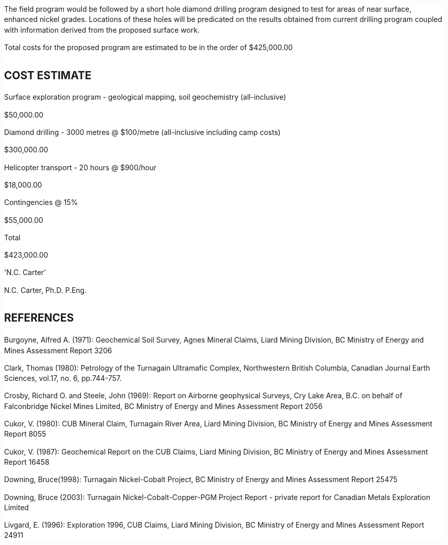 The field program would be followed by a short hole diamond drilling program designed to test for areas of near surface, enhanced nickel grades. Locations of these holes will be predicated on the results obtained from current drilling program coupled with information derived from the proposed surface work.

Total costs for the proposed program are estimated to be in the order of $425,000.00

## COST ESTIMATE

Surface exploration program - geological mapping, soil geochemistry (all-inclusive)

$50,000.00

Diamond drilling - 3000 metres @ $100/metre (all-inclusive including camp costs)

$300,000.00

Helicopter transport - 20 hours @ $900/hour

$18,000.00

Contingencies @ 15%

$55,000.00

Total

$423,000.00

'N.C. Carter'

N.C. Carter, Ph.D. P.Eng.

## REFERENCES

Burgoyne,  Alfred  A.  (1971):  Geochemical  Soil  Survey,  Agnes  Mineral  Claims,  Liard  Mining Division, BC Ministry of Energy and Mines Assessment Report 3206

Clark,  Thomas  (1980):  Petrology  of  the  Turnagain  Ultramafic  Complex,  Northwestern  British Columbia,  Canadian Journal Earth Sciences, vol.17, no. 6, pp.744-757.

Crosby, Richard O. and Steele, John (1969): Report on Airborne geophysical Surveys, Cry Lake Area,  B.C.  on  behalf  of  Falconbridge  Nickel  Mines  Limited,  BC  Ministry  of  Energy  and Mines Assessment Report 2056

Cukor, V. (1980): CUB Mineral Claim, Turnagain River Area, Liard Mining Division, BC Ministry of Energy and Mines Assessment Report 8055

Cukor, V. (1987): Geochemical Report on the CUB Claims, Liard Mining Division, BC Ministry of Energy and Mines Assessment Report 16458

Downing,  Bruce(1998):  Turnagain  Nickel-Cobalt  Project,  BC  Ministry  of  Energy  and  Mines Assessment Report 25475

Downing, Bruce (2003): Turnagain Nickel-Cobalt-Copper-PGM Project Report - private report for Canadian Metals Exploration Limited

Livgard, E. (1996): Exploration 1996, CUB Claims, Liard Mining Division, BC Ministry of Energy and Mines Assessment Report 24911

